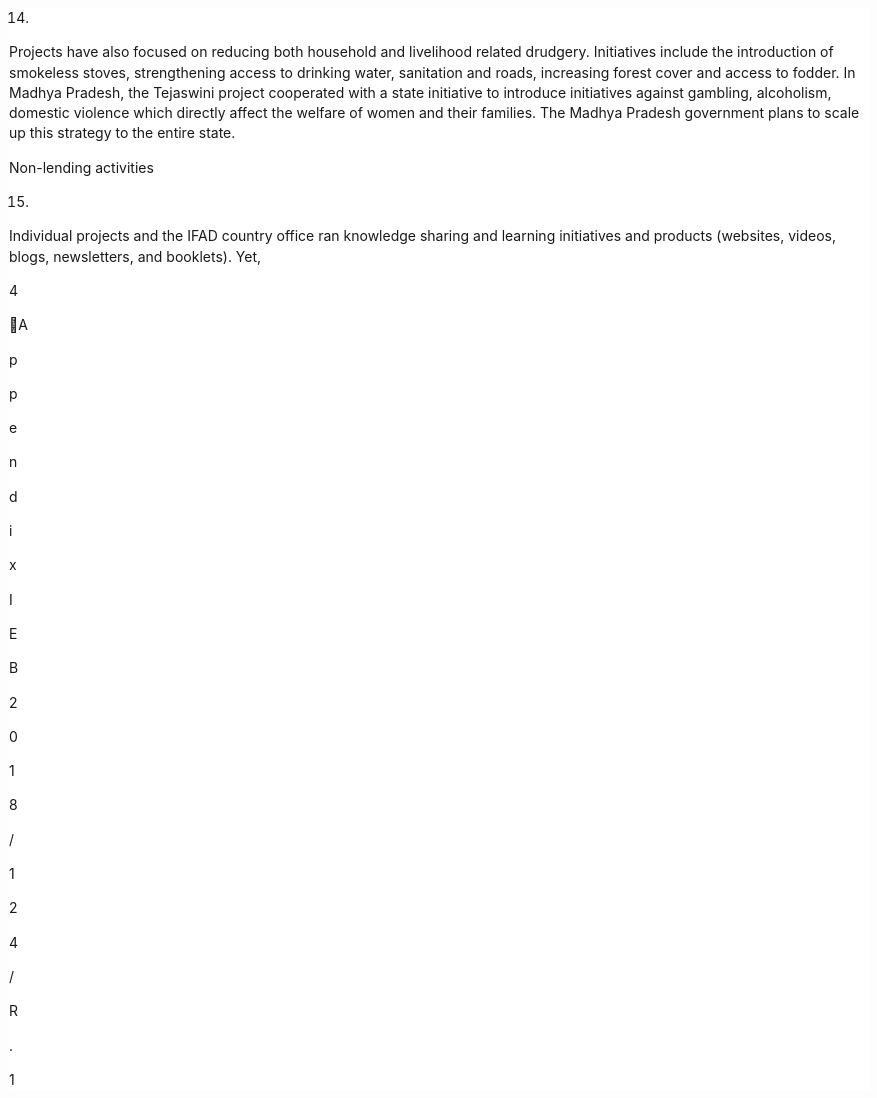 14.

Projects have also focused on reducing both household and livelihood related
drudgery. Initiatives include the introduction of smokeless stoves, strengthening
access to drinking water, sanitation and roads, increasing forest cover and access
to fodder.  In Madhya Pradesh, the Tejaswini project cooperated with a state
initiative to introduce initiatives against gambling, alcoholism, domestic violence
which directly affect the welfare of women and their families. The Madhya Pradesh
government plans to scale up this strategy to the entire state.

Non-lending activities

15.

Individual projects and the IFAD country office ran knowledge sharing and learning
initiatives and products (websites, videos, blogs, newsletters, and booklets). Yet,

4

A

p

p

e

n

d

i

x

I

E

B

2

0

1

8

/

1

2

4

/

R

.

1
